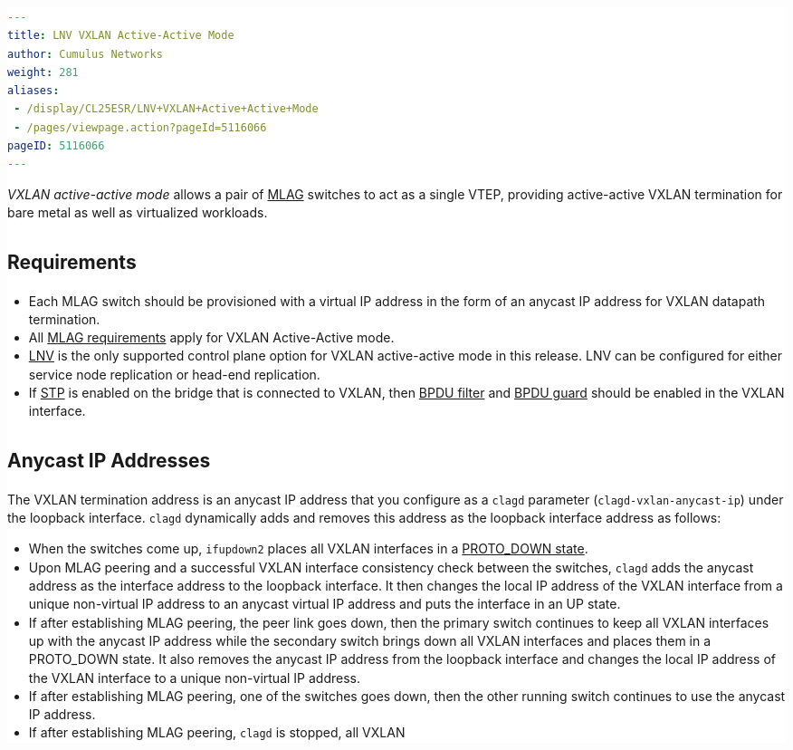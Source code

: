```yaml
---
title: LNV VXLAN Active-Active Mode
author: Cumulus Networks
weight: 281
aliases:
 - /display/CL25ESR/LNV+VXLAN+Active+Active+Mode
 - /pages/viewpage.action?pageId=5116066
pageID: 5116066
---
```

*VXLAN active-active mode* allows a pair of
[MLAG](/cumulus-linux-25esr/Layer-1-and-Layer-2-Features/Multi-Chassis-Link-Aggregation-MLAG)
switches to act as a single VTEP, providing active-active VXLAN
termination for bare metal as well as virtualized workloads.

## Requirements

  - Each MLAG switch should be provisioned with a virtual IP address in
    the form of an anycast IP address for VXLAN datapath termination.
  - All [MLAG requirements](/cumulus-linux-25esr/Layer-1-and-Layer-2-Features/Multi-Chassis-Link-Aggregation-MLAG/#mlag-requirements)
    apply for VXLAN Active-Active mode.
  - [LNV](/cumulus-linux-25esr/Layer-1-and-Layer-2-Features/Network-Virtualization/Lightweight-Network-Virtualization-LNV/)
    is the only supported control plane option for VXLAN active-active
    mode in this release. LNV can be configured for either service node
    replication or head-end replication.
  - If
    [STP](/cumulus-linux-25esr/Layer-1-and-Layer-2-Features/Spanning-Tree-and-Rapid-Spanning-Tree)
    is enabled on the bridge that is connected to VXLAN, then 
    [BPDU filter](/cumulus-linux-25esr/Layer-1-and-Layer-2-Features/Spanning-Tree-and-Rapid-Spanning-Tree/#bpdu-filter) and 
    [BPDU guard](/cumulus-linux-25esr/Layer-1-and-Layer-2-Features/Spanning-Tree-and-Rapid-Spanning-Tree/#bpdu-guard)
    should be enabled in the VXLAN interface.

## Anycast IP Addresses

The VXLAN termination address is an anycast IP address that you
configure as a `clagd` parameter (`clagd-vxlan-anycast-ip`) under the
loopback interface. `clagd` dynamically adds and removes this address as
the loopback interface address as follows:

  - When the switches come up, `ifupdown2` places all VXLAN interfaces
    in a [PROTO\_DOWN state](#vxlan-proto-down-state).
  - Upon MLAG peering and a successful VXLAN interface consistency check
    between the switches, `clagd` adds the anycast address as the
    interface address to the loopback interface. It then changes the
    local IP address of the VXLAN interface from a unique non-virtual IP
    address to an anycast virtual IP address and puts the interface in
    an UP state.
  - If after establishing MLAG peering, the peer link goes down, then
    the primary switch continues to keep all VXLAN interfaces up with
    the anycast IP address while the secondary switch brings down all
    VXLAN interfaces and places them in a PROTO\_DOWN state. It also
    removes the anycast IP address from the loopback interface and
    changes the local IP address of the VXLAN interface to a unique
    non-virtual IP address.
  - If after establishing MLAG peering, one of the switches goes down,
    then the other running switch continues to use the anycast IP
    address.
  - If after establishing MLAG peering, `clagd` is stopped, all VXLAN
